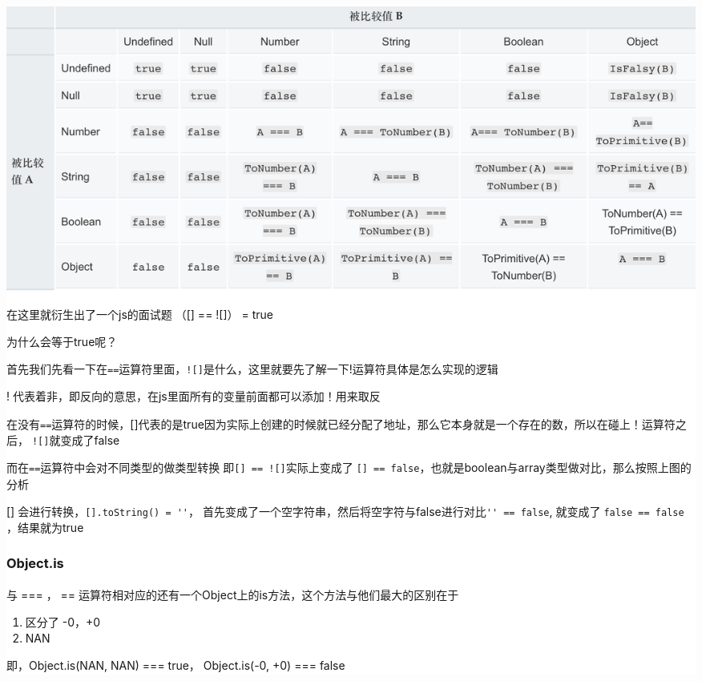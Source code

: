 ![分析图](../public/image/4.png)

在这里就衍生出了一个js的面试题 （[] == ![]） = true

为什么会等于true呢？

首先我们先看一下在`==`运算符里面，`![]`是什么，这里就要先了解一下!运算符具体是怎么实现的逻辑

! 代表着非，即反向的意思，在js里面所有的变量前面都可以添加！用来取反

在没有`==`运算符的时候，[]代表的是true因为实际上创建的时候就已经分配了地址，那么它本身就是一个存在的数，所以在碰上！运算符之后，
`![]`就变成了false

而在`==`运算符中会对不同类型的做类型转换 即`[] == ![]`实际上变成了 `[] == false`，也就是boolean与array类型做对比，那么按照上图的分析

[] 会进行转换，`[].toString() = ''`， 首先变成了一个空字符串，然后将空字符与false进行对比`'' == false`, 就变成了 `false == false` ，结果就为true

### Object.is

与 === ， == 运算符相对应的还有一个Object上的is方法，这个方法与他们最大的区别在于

1. 区分了 -0，+0
2. NAN

即，Object.is(NAN, NAN) === true， Object.is(-0, +0) === false
